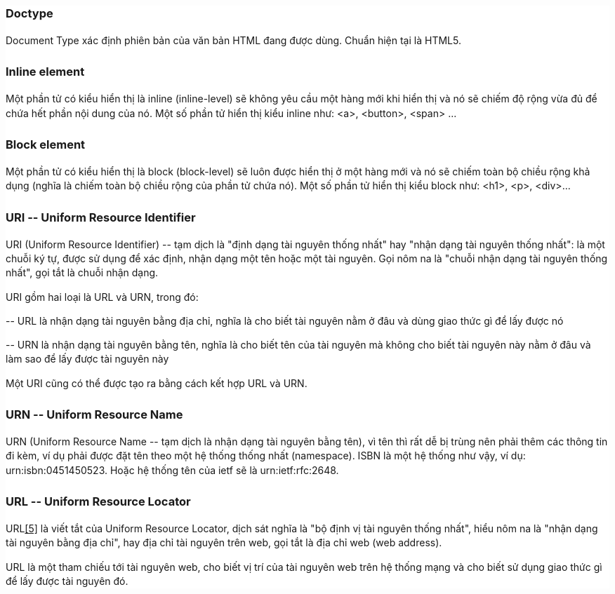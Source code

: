 ### Doctype

Document Type xác định phiên bản của văn bản HTML đang được dùng. Chuẩn
hiện tại là HTML5.

### Inline element

Một phần tử có kiểu hiển thị là inline (inline-level) sẽ không yêu cầu
một hàng mới khi hiển thị và nó sẽ chiếm độ rộng vừa đủ để chứa hết phần
nội dung của nó. Một số phần tử hiển thị kiểu inline như: \<a\>,
\<button\>, \<span\> \...

### Block element

Một phần tử có kiểu hiển thị là block (block-level) sẽ luôn được hiển
thị ở một hàng mới và nó sẽ chiếm toàn bộ chiều rộng khả dụng (nghĩa là
chiếm toàn bộ chiều rộng của phần tử chứa nó). Một số phần tử hiển thị
kiểu block như: \<h1\>, \<p\>, \<div\>...

### URI -- Uniform Resource Identifier

URI (Uniform Resource Identifier) -- tạm dịch là "định dạng tài nguyên
thống nhất" hay "nhận dạng tài nguyên thống nhất": là một chuỗi ký tự,
được sử dụng để xác định, nhận dạng một tên hoặc một tài nguyên. Gọi nôm
na là "chuỗi nhận dạng tài nguyên thống nhất", gọi tắt là chuỗi nhận
dạng.

URI gồm hai loại là URL và URN, trong đó:

-- URL là nhận dạng tài nguyên bằng địa chỉ, nghĩa là cho biết tài
nguyên nằm ở đâu và dùng giao thức gì để lấy được nó

-- URN là nhận dạng tài nguyên bằng tên, nghĩa là cho biết tên của tài
nguyên mà không cho biết tài nguyên này nằm ở đâu và làm sao để lấy được
tài nguyên này

Một URI cũng có thể được tạo ra bằng cách kết hợp URL và URN.

### URN -- Uniform Resource Name 

URN (Uniform Resource Name -- tạm dịch là nhận dạng tài nguyên bằng
tên), vì tên thì rất dễ bị trùng nên phải thêm các thông tin đi kèm, ví
dụ phải được đặt tên theo một hệ thống thống nhất (namespace). ISBN là
một hệ thống như vậy, ví dụ: urn:isbn:0451450523. Hoặc hệ thống tên của
ietf sẽ là urn:ietf:rfc:2648.

### URL -- Uniform Resource Locator

URL[\[5\]](file:///D:\\Liv\\TuHoc\\Hoc%20lam%20web%201_HTML.docx#_ftn5) là
viết tắt của Uniform Resource Locator, dịch sát nghĩa là "bộ định vị tài
nguyên thống nhất", hiểu nôm na là "nhận dạng tài nguyên bằng địa chỉ",
hay địa chỉ tài nguyên trên web, gọi tắt là địa chỉ web (web address).

URL là một tham chiếu tới tài nguyên web, cho biết vị trí của tài nguyên
web trên hệ thống mạng và cho biết sử dụng giao thức gì để lấy được tài
nguyên đó.
